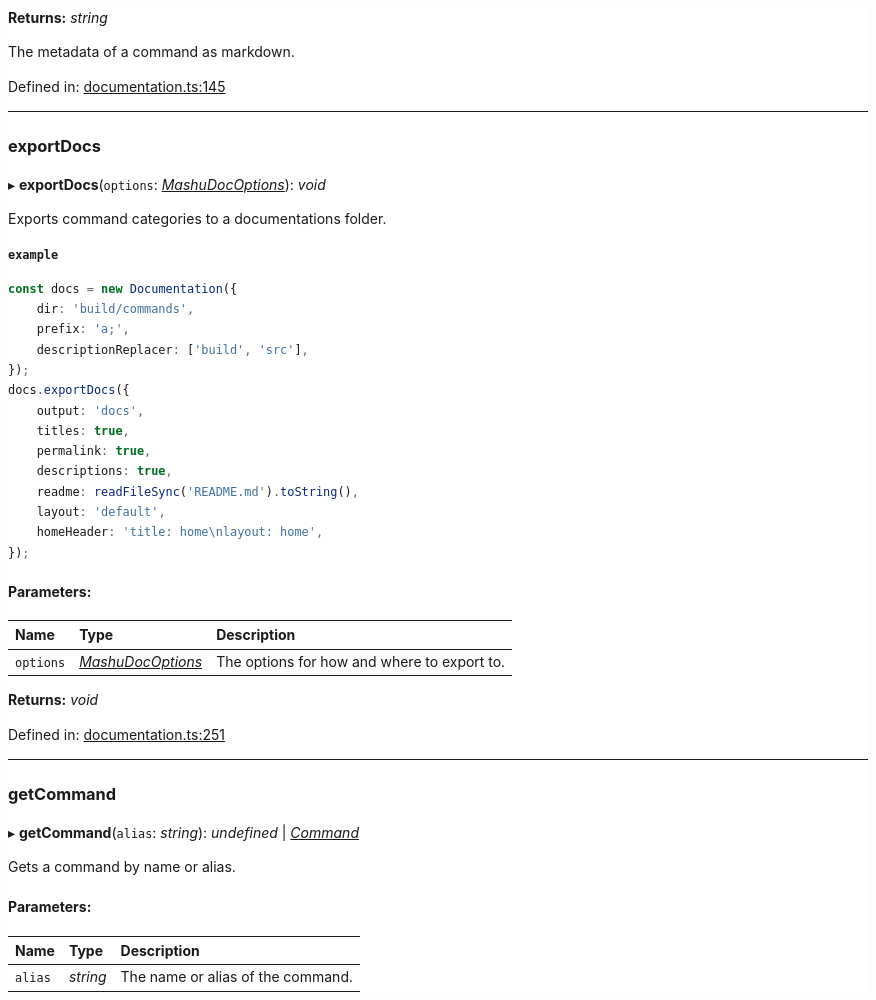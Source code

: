 **Returns:** *string*

The metadata of a command as markdown.

Defined in: [documentation.ts:145](https://github.com/EpokTarren/mashu/blob/2da2f58/src/documentation.ts#L145)

___

### exportDocs

▸ **exportDocs**(`options`: [*MashuDocOptions*](/interfaces/mashudocoptions/)): *void*

Exports command categories to a documentations folder.

**`example`** 
```ts
const docs = new Documentation({
	dir: 'build/commands',
	prefix: 'a;',
	descriptionReplacer: ['build', 'src'],
});
docs.exportDocs({
	output: 'docs',
	titles: true,
	permalink: true,
	descriptions: true,
	readme: readFileSync('README.md').toString(),
	layout: 'default',
	homeHeader: 'title: home\nlayout: home',
});
```

#### Parameters:

Name | Type | Description |
:------ | :------ | :------ |
`options` | [*MashuDocOptions*](/interfaces/mashudocoptions/) | The options for how and where to export to.   |

**Returns:** *void*

Defined in: [documentation.ts:251](https://github.com/EpokTarren/mashu/blob/2da2f58/src/documentation.ts#L251)

___

### getCommand

▸ **getCommand**(`alias`: *string*): *undefined* \| [*Command*](/command/)

Gets a command by name or alias.

#### Parameters:

Name | Type | Description |
:------ | :------ | :------ |
`alias` | *string* | The name or alias of the command.   |
